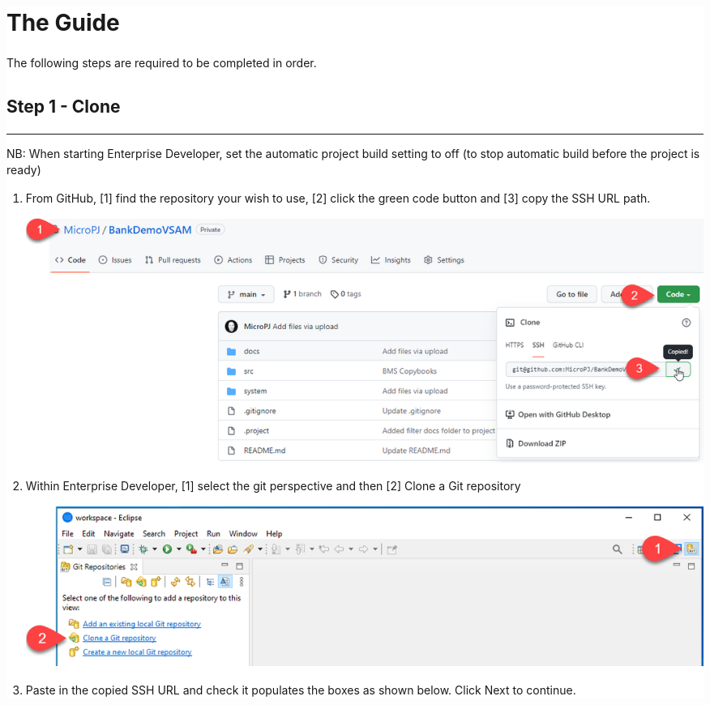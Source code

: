 
# The Guide
The following steps are required to be completed in order.

## Step 1 - Clone
***

NB: When starting Enterprise Developer, set the automatic project build setting to off (to stop automatic build before the project is ready)

1) From GitHub, [1] find the repository your wish to use, [2] click the green code button and [3] copy the SSH URL path.

	![](images/S0S1a.png)

2) Within Enterprise Developer, [1] select the git perspective and then [2] Clone a Git repository

	![](images/S0S1b.png)
	
3) Paste in the copied SSH URL and check it populates the boxes as shown below. Click Next to continue.


[^githubssh]: [GitHub SSH Guide](https://docs.github.com/en/authentication/connecting-to-github-with-ssh)
[^ed7config]: [Enterprise Developer Configuration](https://www.microfocus.com/documentation/enterprise-developer/ed70/ED-Eclipse/BKCACACONFU004.html)
[^ed7caspcrd]: [Enterprise Developer CICS Commands: caspcrd](https://www.microfocus.com/documentation/enterprise-developer/ed70/ED-Eclipse/HRMTRHCOMM13.html)